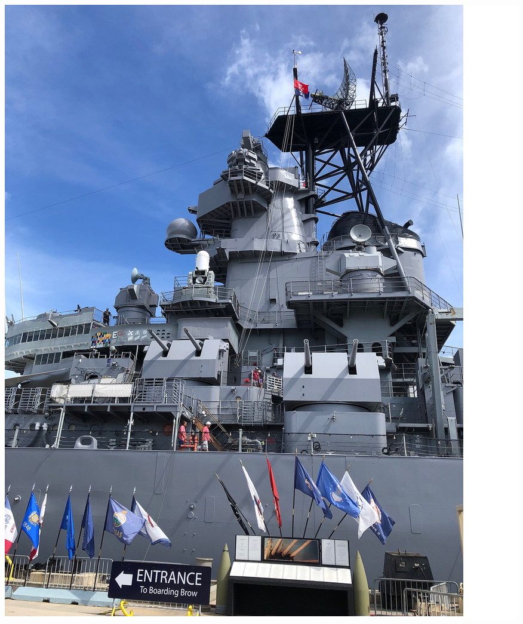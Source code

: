 ![USS Missouri 201909](Battleships/Battleships.assets/USS_Missouri201909.jpg "USS Missouri 201909")
